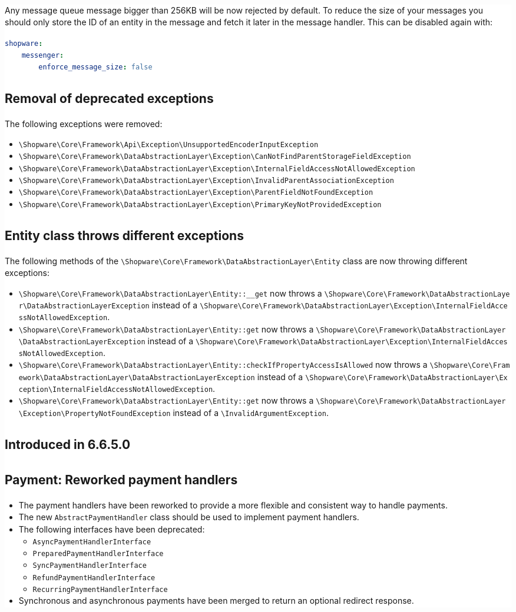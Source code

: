 Any message queue message bigger than 256KB will be now rejected by default.
To reduce the size of your messages you should only store the ID of an entity in the message and fetch it later in the message handler.
This can be disabled again with:

```yaml
shopware:
    messenger:
        enforce_message_size: false

```
## Removal of deprecated exceptions
The following exceptions were removed:
* `\Shopware\Core\Framework\Api\Exception\UnsupportedEncoderInputException`
* `\Shopware\Core\Framework\DataAbstractionLayer\Exception\CanNotFindParentStorageFieldException`
* `\Shopware\Core\Framework\DataAbstractionLayer\Exception\InternalFieldAccessNotAllowedException`
* `\Shopware\Core\Framework\DataAbstractionLayer\Exception\InvalidParentAssociationException`
* `\Shopware\Core\Framework\DataAbstractionLayer\Exception\ParentFieldNotFoundException`
* `\Shopware\Core\Framework\DataAbstractionLayer\Exception\PrimaryKeyNotProvidedException`
## Entity class throws different exceptions
The following methods of the `\Shopware\Core\Framework\DataAbstractionLayer\Entity` class are now throwing different exceptions:
* `\Shopware\Core\Framework\DataAbstractionLayer\Entity::__get` now throws a `\Shopware\Core\Framework\DataAbstractionLayer\DataAbstractionLayerException` instead of a `\Shopware\Core\Framework\DataAbstractionLayer\Exception\InternalFieldAccessNotAllowedException`.
* `\Shopware\Core\Framework\DataAbstractionLayer\Entity::get` now throws a `\Shopware\Core\Framework\DataAbstractionLayer\DataAbstractionLayerException` instead of a `\Shopware\Core\Framework\DataAbstractionLayer\Exception\InternalFieldAccessNotAllowedException`.
* `\Shopware\Core\Framework\DataAbstractionLayer\Entity::checkIfPropertyAccessIsAllowed` now throws a `\Shopware\Core\Framework\DataAbstractionLayer\DataAbstractionLayerException` instead of a `\Shopware\Core\Framework\DataAbstractionLayer\Exception\InternalFieldAccessNotAllowedException`.
* `\Shopware\Core\Framework\DataAbstractionLayer\Entity::get` now throws a `\Shopware\Core\Framework\DataAbstractionLayer\Exception\PropertyNotFoundException` instead of a `\InvalidArgumentException`.

## Introduced in 6.6.5.0
## Payment: Reworked payment handlers
* The payment handlers have been reworked to provide a more flexible and consistent way to handle payments.
* The new `AbstractPaymentHandler` class should be used to implement payment handlers.
* The following interfaces have been deprecated:
  * `AsyncPaymentHandlerInterface`
  * `PreparedPaymentHandlerInterface`
  * `SyncPaymentHandlerInterface`
  * `RefundPaymentHandlerInterface`
  * `RecurringPaymentHandlerInterface`
* Synchronous and asynchronous payments have been merged to return an optional redirect response.
